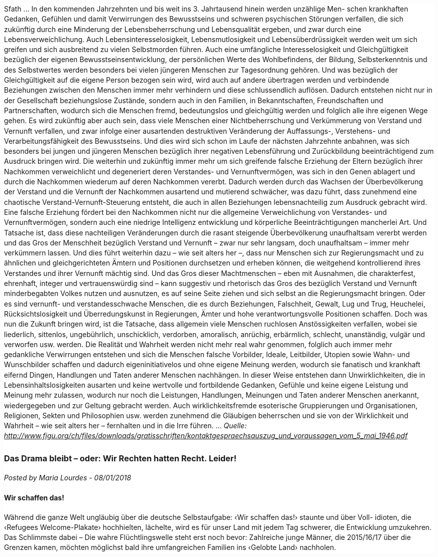 Sfath       ... In den kommenden Jahrzehnten und bis weit ins 3. Jahrtausend hinein werden unzählige Men- schen krankhaften Gedanken, Gefühlen und damit Verwirrungen des Bewusstseins und schweren psychischen Störungen verfallen, die sich zukünftig durch eine Minderung der Lebensbeherrschung und Lebensqualität ergeben, und zwar durch eine Lebensverweichlichung. Auch Lebensinteresselosigkeit, Lebensmutlosigkeit und Lebensüberdrüssigkeit werden weit um sich greifen und sich ausbreitend zu vielen Selbstmorden führen. Auch eine umfängliche Interesselosigkeit und Gleichgültigkeit bezüglich der eigenen Bewusstseinsentwicklung, der persönlichen Werte des Wohlbefindens, der Bildung, Selbsterkenntnis und des Selbstwertes werden besonders bei vielen jüngeren Menschen zur Tagesordnung gehören. Und was bezüglich der Gleichgültigkeit auf die eigene Person bezogen sein wird, wird auch auf andere übertragen werden und verbindende Beziehungen zwischen den Menschen immer mehr verhindern und diese schlussendlich auflösen. Dadurch entstehen nicht nur in der Gesellschaft beziehungslose Zustände, sondern auch in den Familien, in Bekanntschaften, Freundschaften und Partnerschaften, wodurch sich die Menschen fremd, bedeutungslos und gleichgültig werden und folglich alle ihre eigenen Wege gehen. Es wird zukünftig aber auch sein, dass viele Menschen einer Nichtbeherrschung und Verkümmerung von Verstand und Vernunft verfallen, und zwar infolge einer ausartenden destruktiven Veränderung der Auffassungs-, Verstehens- und Verarbeitungsfähigkeit des Bewusstseins. Und dies wird sich schon im Laufe der nächsten Jahrzehnte anbahnen, was sich besonders bei jungen und jüngeren Menschen bezüglich ihrer negativen Lebensführung und Zurückbildung beeinträchtigend zum Ausdruck bringen wird. Die weiterhin und zukünftig immer mehr um sich greifende falsche Erziehung der Eltern bezüglich ihrer Nachkommen verweichlicht und degeneriert deren Verstandes- und Vernunftvermögen, was sich in den Genen ablagert und durch die Nachkommen wiederum auf deren Nachkommen vererbt. Dadurch werden durch das Wachsen der Überbevölkerung der Verstand und die Vernunft der Nachkommen ausartend und mutierend schwächer, was dazu führt, dass zunehmend eine chaotische Verstand-Vernunft-Steuerung entsteht, die auch in allen Beziehungen lebensnachteilig zum Ausdruck gebracht wird. Eine falsche Erziehung fördert bei den Nachkommen nicht nur die allgemeine Verweichlichung von Verstandes- und Vernunftvermögen, sondern auch eine niedrige Intelligenz entwicklung und körperliche Beeinträchtigungen mancherlei Art. Und Tatsache ist, dass diese nachteiligen Veränderungen durch die rasant steigende Überbevölkerung unaufhaltsam vererbt werden und das Gros der Menschheit bezüglich Verstand und Vernunft – zwar nur sehr langsam, doch unaufhaltsam – immer mehr verkümmern lassen. Und dies führt weiterhin dazu – wie seit alters her –, dass nur Menschen sich zur Regierungsmacht und zu ähnlichen und gleichgerichteten Ämtern und Positionen durchsetzen und erheben können, die weitgehend kontrollierend ihres Verstandes und ihrer Vernunft mächtig sind. Und das Gros dieser Machtmenschen – eben mit Ausnahmen, die charakterfest, ehrenhaft, integer und vertrauenswürdig sind – kann suggestiv und rhetorisch das Gros des bezüglich Verstand und Vernunft minderbegabten Volkes nutzen und ausnutzen, es auf seine Seite ziehen und sich selbst an die Regierungsmacht bringen. Oder es sind vernunft- und verstandesschwache Menschen, die es durch Beziehungen, Falschheit, Gewalt, Lug und Trug, Heuchelei, Rücksichtslosigkeit und Überredungskunst in Regierungen, Ämter und hohe verantwortungsvolle Positionen schaffen. Doch was nun die Zukunft bringen wird, ist die Tatsache, dass allgemein viele Menschen ruchlosen Anstössigkeiten verfallen, wobei sie liederlich, sittenlos, ungebührlich, unschicklich, verdorben, amoralisch, anrüchig, erbärmlich, schlecht, unanständig, vulgär und verworfen usw. werden. Die Realität und Wahrheit werden nicht mehr real wahr genommen, folglich auch immer mehr gedankliche Verwirrungen entstehen und sich die Menschen falsche Vorbilder, Ideale, Leitbilder, Utopien sowie Wahn- und Wunschbilder schaffen und dadurch eigeninitiativelos und ohne eigene Meinung werden, wodurch sie fanatisch und krankhaft eifernd Dingen, Handlungen und Taten anderer Menschen nachhängen. In dieser Weise entstehen dann Unwirklichkeiten, die in Lebensinhaltslosigkeiten ausarten und keine wertvolle und fortbildende Gedanken, Gefühle und keine eigene Leistung und Meinung mehr zulassen, wodurch nur noch die Leistungen, Handlungen, Meinungen und Taten anderer Menschen anerkannt, wiedergegeben und zur Geltung gebracht werden. Auch wirklichkeitsfremde esoterische Gruppierungen und Organisationen, Religionen, Sekten und Philosophien usw. werden zunehmend die Gläubigen beherrschen und sie von der Wirklichkeit und Wahrheit – wie seit alters her – fernhalten und in die Irre führen. … _Quelle: http://www.figu.org/ch/files/downloads/gratisschriften/kontaktgespraechsauszug_und_voraussagen_vom_5_mai_1946.pdf_
### Das Drama bleibt – oder: Wir Rechten hatten Recht. Leider!
_Posted by Maria Lourdes - 08/01/2018_
#### Wir schaffen das!
Während die ganze Welt ungläubig über die deutsche Selbstaufgabe: ‹Wir schaffen das!› staunte und über Voll- idioten, die ‹Refugees Welcome-Plakate› hochhielten, lächelte, wird es für unser Land mit jedem Tag schwerer, die Entwicklung umzukehren.
Das Schlimmste dabei – Die wahre Flüchtlingswelle steht erst noch bevor: Zahlreiche junge Männer, die 2015/16/17 über die Grenzen kamen, möchten möglichst bald ihre umfangreichen Familien ins ‹Gelobte Land› nachholen.